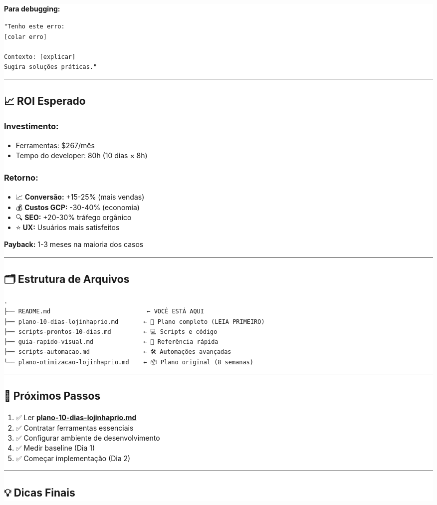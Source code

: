 **Para debugging:**
```
"Tenho este erro:
[colar erro]

Contexto: [explicar]
Sugira soluções práticas."
```

---

## 📈 ROI Esperado

### Investimento:
- Ferramentas: $267/mês
- Tempo do developer: 80h (10 dias × 8h)

### Retorno:
- 📈 **Conversão:** +15-25% (mais vendas)
- 💰 **Custos GCP:** -30-40% (economia)
- 🔍 **SEO:** +20-30% tráfego orgânico
- ⭐ **UX:** Usuários mais satisfeitos

**Payback:** 1-3 meses na maioria dos casos

---

## 🗂️ Estrutura de Arquivos

```
.
├── README.md                           ← VOCÊ ESTÁ AQUI
├── plano-10-dias-lojinhaprio.md       ← 📖 Plano completo (LEIA PRIMEIRO)
├── scripts-prontos-10-dias.md         ← 💻 Scripts e código
├── guia-rapido-visual.md              ← 🎨 Referência rápida
├── scripts-automacao.md               ← 🛠️ Automações avançadas
└── plano-otimizacao-lojinhaprio.md    ← 📦 Plano original (8 semanas)
```

---

## 🎯 Próximos Passos

1. ✅ Ler **[plano-10-dias-lojinhaprio.md](plano-10-dias-lojinhaprio.md)**
2. ✅ Contratar ferramentas essenciais
3. ✅ Configurar ambiente de desenvolvimento
4. ✅ Medir baseline (Dia 1)
5. ✅ Começar implementação (Dia 2)

---

## 💡 Dicas Finais
